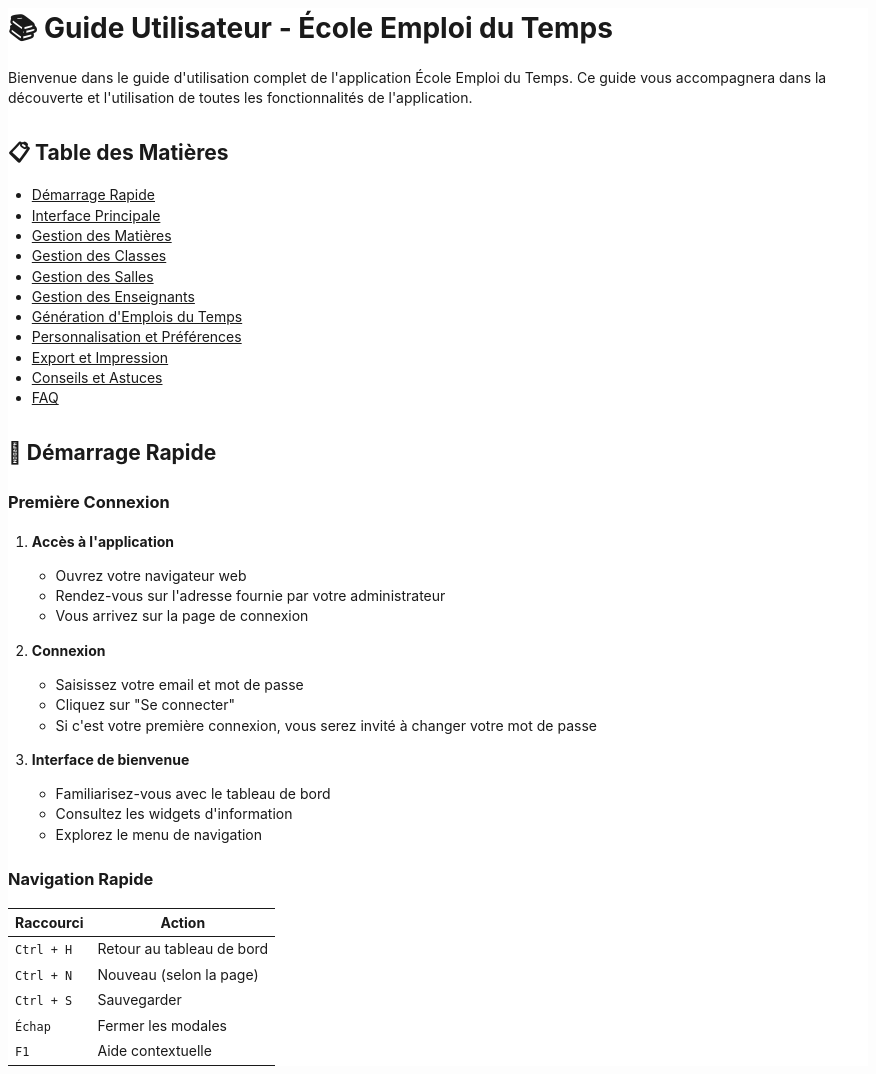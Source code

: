 # 📚 Guide Utilisateur - École Emploi du Temps

Bienvenue dans le guide d'utilisation complet de l'application École Emploi du Temps. Ce guide vous accompagnera dans la découverte et l'utilisation de toutes les fonctionnalités de l'application.

## 📋 Table des Matières

- [Démarrage Rapide](#démarrage-rapide)
- [Interface Principale](#interface-principale)
- [Gestion des Matières](#gestion-des-matières)
- [Gestion des Classes](#gestion-des-classes)
- [Gestion des Salles](#gestion-des-salles)
- [Gestion des Enseignants](#gestion-des-enseignants)
- [Génération d'Emplois du Temps](#génération-demplois-du-temps)
- [Personnalisation et Préférences](#personnalisation-et-préférences)
- [Export et Impression](#export-et-impression)
- [Conseils et Astuces](#conseils-et-astuces)
- [FAQ](#faq)

## 🚀 Démarrage Rapide

### Première Connexion

1. **Accès à l'application**
   - Ouvrez votre navigateur web
   - Rendez-vous sur l'adresse fournie par votre administrateur
   - Vous arrivez sur la page de connexion

2. **Connexion**
   - Saisissez votre email et mot de passe
   - Cliquez sur "Se connecter"
   - Si c'est votre première connexion, vous serez invité à changer votre mot de passe

3. **Interface de bienvenue**
   - Familiarisez-vous avec le tableau de bord
   - Consultez les widgets d'information
   - Explorez le menu de navigation

### Navigation Rapide

| Raccourci | Action |
|-----------|--------|
| `Ctrl + H` | Retour au tableau de bord |
| `Ctrl + N` | Nouveau (selon la page) |
| `Ctrl + S` | Sauvegarder |
| `Échap` | Fermer les modales |
| `F1` | Aide contextuelle |
